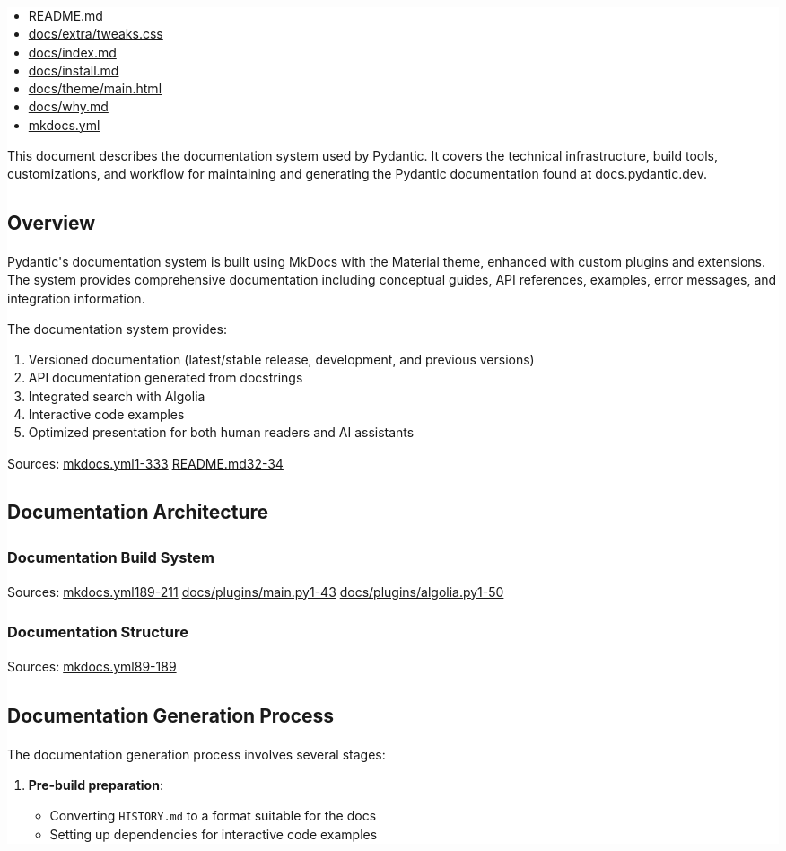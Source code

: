 - [README.md](https://github.com/pydantic/pydantic/blob/76ef0b08/README.md)
- [docs/extra/tweaks.css](https://github.com/pydantic/pydantic/blob/76ef0b08/docs/extra/tweaks.css)
- [docs/index.md](https://github.com/pydantic/pydantic/blob/76ef0b08/docs/index.md)
- [docs/install.md](https://github.com/pydantic/pydantic/blob/76ef0b08/docs/install.md)
- [docs/theme/main.html](https://github.com/pydantic/pydantic/blob/76ef0b08/docs/theme/main.html)
- [docs/why.md](https://github.com/pydantic/pydantic/blob/76ef0b08/docs/why.md)
- [mkdocs.yml](https://github.com/pydantic/pydantic/blob/76ef0b08/mkdocs.yml)

This document describes the documentation system used by Pydantic. It covers the technical infrastructure, build tools, customizations, and workflow for maintaining and generating the Pydantic documentation found at [docs.pydantic.dev](https://docs.pydantic.dev/).

## Overview

Pydantic's documentation system is built using MkDocs with the Material theme, enhanced with custom plugins and extensions. The system provides comprehensive documentation including conceptual guides, API references, examples, error messages, and integration information.

The documentation system provides:

1. Versioned documentation (latest/stable release, development, and previous versions)
2. API documentation generated from docstrings
3. Integrated search with Algolia
4. Interactive code examples
5. Optimized presentation for both human readers and AI assistants

Sources: [mkdocs.yml1-333](https://github.com/pydantic/pydantic/blob/76ef0b08/mkdocs.yml#L1-L333) [README.md32-34](https://github.com/pydantic/pydantic/blob/76ef0b08/README.md#L32-L34)

## Documentation Architecture

### Documentation Build System

```
```

Sources: [mkdocs.yml189-211](https://github.com/pydantic/pydantic/blob/76ef0b08/mkdocs.yml#L189-L211) [docs/plugins/main.py1-43](https://github.com/pydantic/pydantic/blob/76ef0b08/docs/plugins/main.py#L1-L43) [docs/plugins/algolia.py1-50](https://github.com/pydantic/pydantic/blob/76ef0b08/docs/plugins/algolia.py#L1-L50)

### Documentation Structure

```
```

Sources: [mkdocs.yml89-189](https://github.com/pydantic/pydantic/blob/76ef0b08/mkdocs.yml#L89-L189)

## Documentation Generation Process

The documentation generation process involves several stages:

1. **Pre-build preparation**:

   - Converting `HISTORY.md` to a format suitable for the docs
   - Setting up dependencies for interactive code examples
